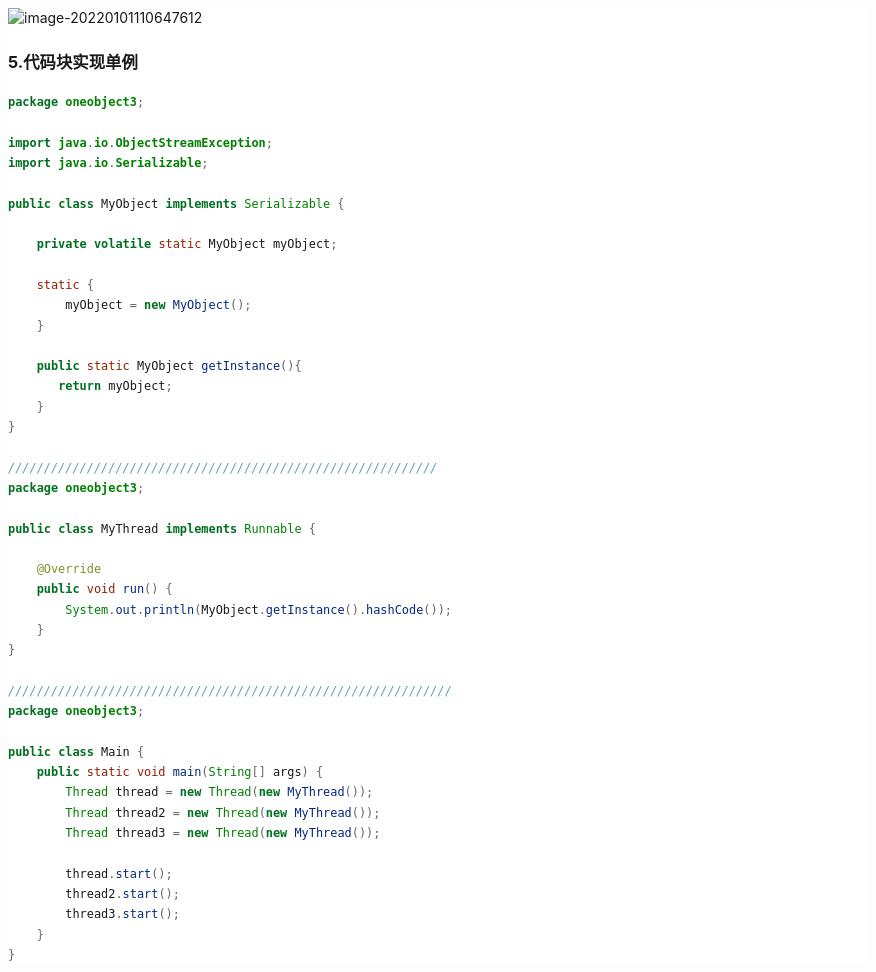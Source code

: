 ![image-20220101110647612](https://gitee.com/jiruixin/images/raw/master/images/image-20220101110647612.png)



### 5.代码块实现单例

```java
package oneobject3;

import java.io.ObjectStreamException;
import java.io.Serializable;

public class MyObject implements Serializable {

    private volatile static MyObject myObject;

    static {
        myObject = new MyObject();
    }

    public static MyObject getInstance(){
       return myObject;
    }
}

////////////////////////////////////////////////////////////
package oneobject3;

public class MyThread implements Runnable {

    @Override
    public void run() {
        System.out.println(MyObject.getInstance().hashCode());
    }
}

//////////////////////////////////////////////////////////////
package oneobject3;

public class Main {
    public static void main(String[] args) {
        Thread thread = new Thread(new MyThread());
        Thread thread2 = new Thread(new MyThread());
        Thread thread3 = new Thread(new MyThread());

        thread.start();
        thread2.start();
        thread3.start();
    }
}

```
